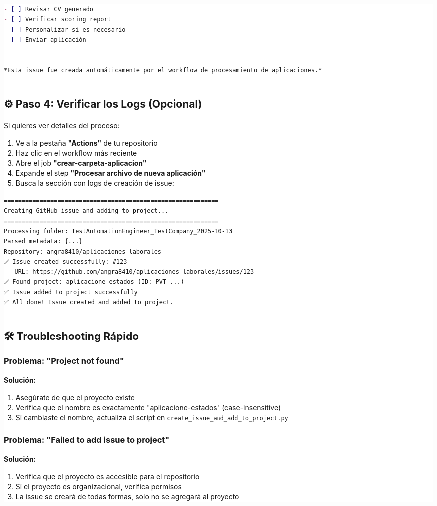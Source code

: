 ```markdown
- [ ] Revisar CV generado
- [ ] Verificar scoring report
- [ ] Personalizar si es necesario
- [ ] Enviar aplicación

---
*Esta issue fue creada automáticamente por el workflow de procesamiento de aplicaciones.*
```

---

## ⚙️ Paso 4: Verificar los Logs (Opcional)

Si quieres ver detalles del proceso:

1. Ve a la pestaña **"Actions"** de tu repositorio
2. Haz clic en el workflow más reciente
3. Abre el job **"crear-carpeta-aplicacion"**
4. Expande el step **"Procesar archivo de nueva aplicación"**
5. Busca la sección con logs de creación de issue:

```
============================================================
Creating GitHub issue and adding to project...
============================================================
Processing folder: TestAutomationEngineer_TestCompany_2025-10-13
Parsed metadata: {...}
Repository: angra8410/aplicaciones_laborales
✅ Issue created successfully: #123
   URL: https://github.com/angra8410/aplicaciones_laborales/issues/123
✅ Found project: aplicacione-estados (ID: PVT_...)
✅ Issue added to project successfully
✅ All done! Issue created and added to project.
```

---

## 🛠️ Troubleshooting Rápido

### Problema: "Project not found"

**Solución:**
1. Asegúrate de que el proyecto existe
2. Verifica que el nombre es exactamente "aplicacione-estados" (case-insensitive)
3. Si cambiaste el nombre, actualiza el script en `create_issue_and_add_to_project.py`

### Problema: "Failed to add issue to project"

**Solución:**
1. Verifica que el proyecto es accesible para el repositorio
2. Si el proyecto es organizacional, verifica permisos
3. La issue se creará de todas formas, solo no se agregará al proyecto
